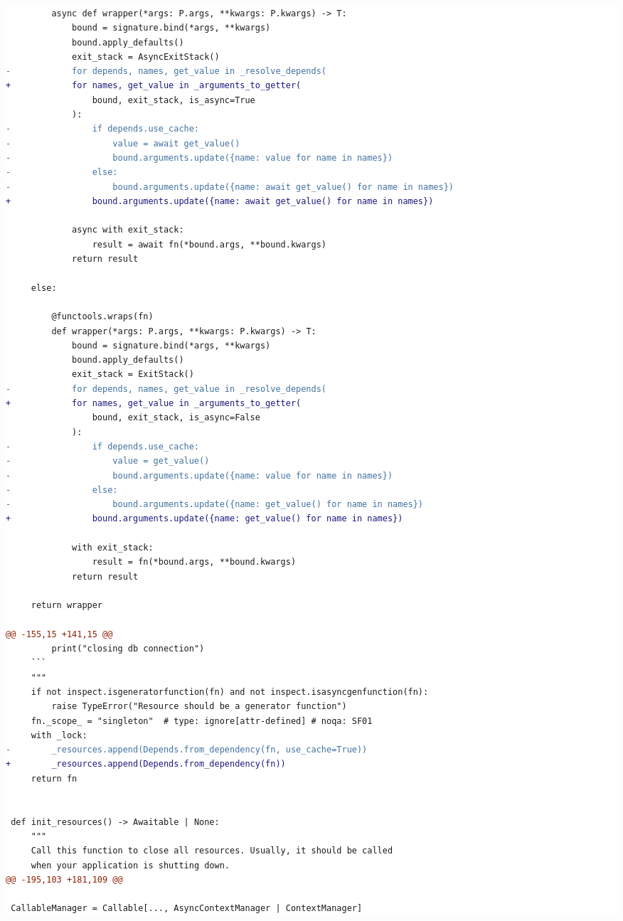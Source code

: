 ```diff
         async def wrapper(*args: P.args, **kwargs: P.kwargs) -> T:
             bound = signature.bind(*args, **kwargs)
             bound.apply_defaults()
             exit_stack = AsyncExitStack()
-            for depends, names, get_value in _resolve_depends(
+            for names, get_value in _arguments_to_getter(
                 bound, exit_stack, is_async=True
             ):
-                if depends.use_cache:
-                    value = await get_value()
-                    bound.arguments.update({name: value for name in names})
-                else:
-                    bound.arguments.update({name: await get_value() for name in names})
+                bound.arguments.update({name: await get_value() for name in names})
 
             async with exit_stack:
                 result = await fn(*bound.args, **bound.kwargs)
             return result
 
     else:
 
         @functools.wraps(fn)
         def wrapper(*args: P.args, **kwargs: P.kwargs) -> T:
             bound = signature.bind(*args, **kwargs)
             bound.apply_defaults()
             exit_stack = ExitStack()
-            for depends, names, get_value in _resolve_depends(
+            for names, get_value in _arguments_to_getter(
                 bound, exit_stack, is_async=False
             ):
-                if depends.use_cache:
-                    value = get_value()
-                    bound.arguments.update({name: value for name in names})
-                else:
-                    bound.arguments.update({name: get_value() for name in names})
+                bound.arguments.update({name: get_value() for name in names})
 
             with exit_stack:
                 result = fn(*bound.args, **bound.kwargs)
             return result
 
     return wrapper
 
@@ -155,15 +141,15 @@
         print("closing db connection")
     ```
     """
     if not inspect.isgeneratorfunction(fn) and not inspect.isasyncgenfunction(fn):
         raise TypeError("Resource should be a generator function")
     fn._scope_ = "singleton"  # type: ignore[attr-defined] # noqa: SF01
     with _lock:
-        _resources.append(Depends.from_dependency(fn, use_cache=True))
+        _resources.append(Depends.from_dependency(fn))
     return fn
 
 
 def init_resources() -> Awaitable | None:
     """
     Call this function to close all resources. Usually, it should be called
     when your application is shutting down.
@@ -195,103 +181,109 @@
 
 CallableManager = Callable[..., AsyncContextManager | ContextManager]
```